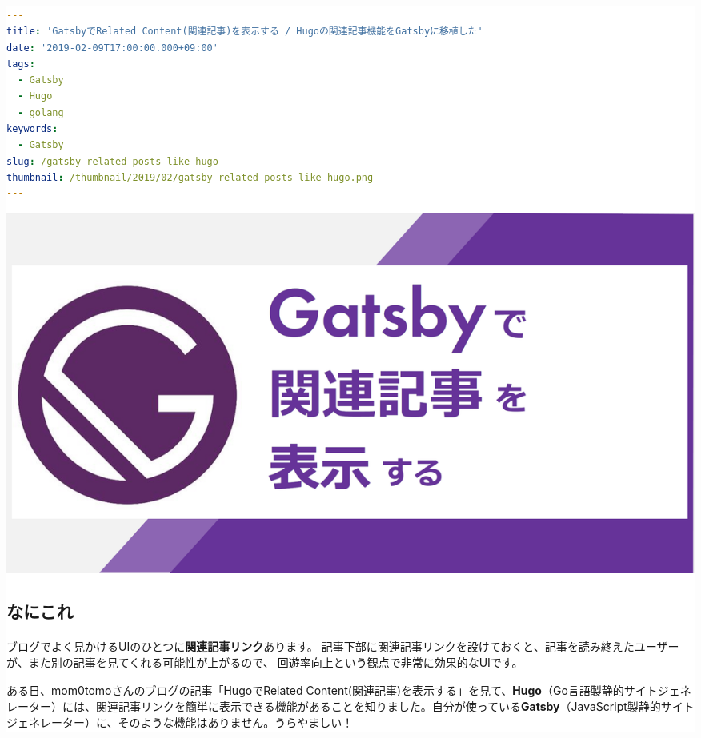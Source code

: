 ```yaml
---
title: 'GatsbyでRelated Content(関連記事)を表示する / Hugoの関連記事機能をGatsbyに移植した'
date: '2019-02-09T17:00:00.000+09:00'
tags:
  - Gatsby
  - Hugo
  - golang
keywords:
  - Gatsby
slug: /gatsby-related-posts-like-hugo
thumbnail: /thumbnail/2019/02/gatsby-related-posts-like-hugo.png
---
```


![gatsby-related-posts-like-hugo](/thumbnail/2019/02/gatsby-related-posts-like-hugo.png)


## なにこれ 

ブログでよく見かけるUIのひとつに**関連記事リンク**あります。
記事下部に関連記事リンクを設けておくと、記事を読み終えたユーザーが、また別の記事を見てくれる可能性が上がるので、
回遊率向上という観点で非常に効果的なUIです。

ある日、[mom0tomoさんのブログ](https://mom0tomo.github.io/)の記事[「HugoでRelated Content(関連記事)を表示する」](https://mom0tomo.github.io/post/hugo_related_posts/)を見て、[**Hugo**](https://gohugo.io/)（Go言語製静的サイトジェネレーター）には、関連記事リンクを簡単に表示できる機能があることを知りました。自分が使っている[**Gatsby**](https://www.gatsbyjs.org/)（JavaScript製静的サイトジェネレーター）に、そのような機能はありません。うらやましい！
